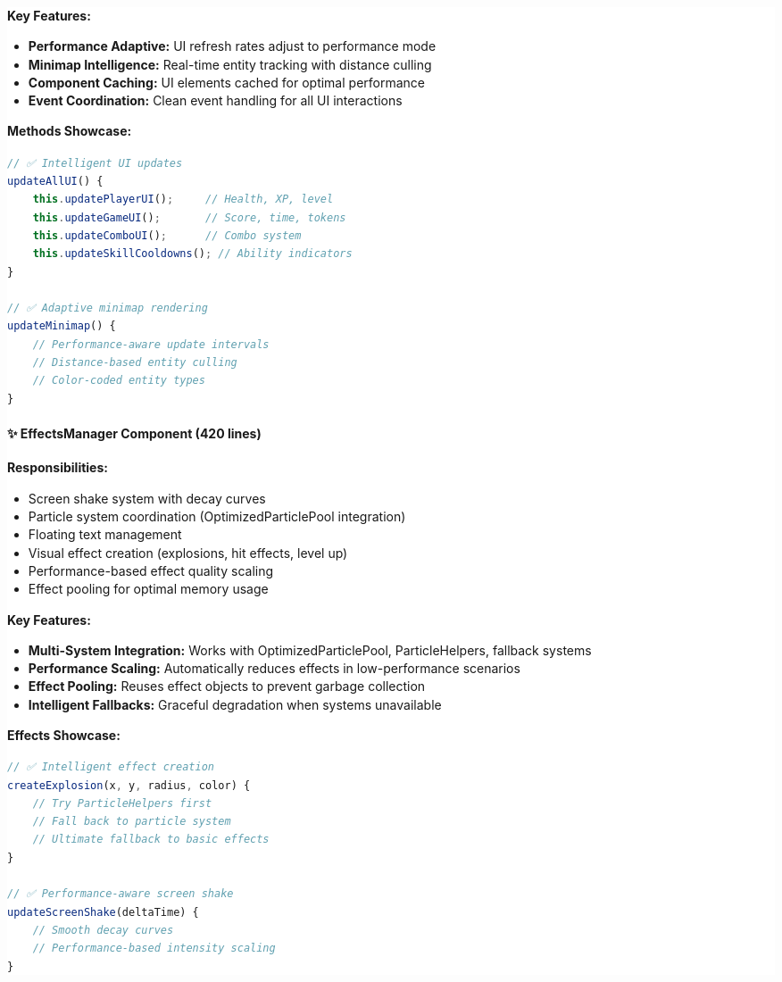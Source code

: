 **Key Features:**
- **Performance Adaptive:** UI refresh rates adjust to performance mode
- **Minimap Intelligence:** Real-time entity tracking with distance culling
- **Component Caching:** UI elements cached for optimal performance
- **Event Coordination:** Clean event handling for all UI interactions

**Methods Showcase:**
```javascript
// ✅ Intelligent UI updates
updateAllUI() {
    this.updatePlayerUI();     // Health, XP, level
    this.updateGameUI();       // Score, time, tokens
    this.updateComboUI();      // Combo system
    this.updateSkillCooldowns(); // Ability indicators
}

// ✅ Adaptive minimap rendering
updateMinimap() {
    // Performance-aware update intervals
    // Distance-based entity culling
    // Color-coded entity types
}
```

#### **✨ EffectsManager Component (420 lines)**
**Responsibilities:**
- Screen shake system with decay curves
- Particle system coordination (OptimizedParticlePool integration)
- Floating text management
- Visual effect creation (explosions, hit effects, level up)
- Performance-based effect quality scaling
- Effect pooling for optimal memory usage

**Key Features:**
- **Multi-System Integration:** Works with OptimizedParticlePool, ParticleHelpers, fallback systems
- **Performance Scaling:** Automatically reduces effects in low-performance scenarios
- **Effect Pooling:** Reuses effect objects to prevent garbage collection
- **Intelligent Fallbacks:** Graceful degradation when systems unavailable

**Effects Showcase:**
```javascript
// ✅ Intelligent effect creation
createExplosion(x, y, radius, color) {
    // Try ParticleHelpers first
    // Fall back to particle system
    // Ultimate fallback to basic effects
}

// ✅ Performance-aware screen shake
updateScreenShake(deltaTime) {
    // Smooth decay curves
    // Performance-based intensity scaling
}
```
